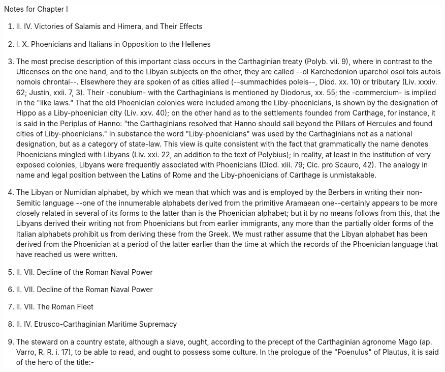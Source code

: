 Notes for Chapter I

1. II. IV. Victories of Salamis and Himera, and Their Effects

2. I. X. Phoenicians and Italians in Opposition to the Hellenes

3. The most precise description of this important class occurs in
the Carthaginian treaty (Polyb. vii. 9), where in contrast to the
Uticenses on the one hand, and to the Libyan subjects on the other,
they are called --ol Karchedonion uparchoi osoi tois autois nomois
chrontai--.  Elsewhere they are spoken of as cities allied
(--summachides poleis--, Diod. xx. 10) or tributary (Liv. xxxiv. 62;
Justin, xxii. 7, 3).  Their -conubium- with the Carthaginians is
mentioned by Diodorus, xx. 55; the -commercium- is implied in the
"like laws." That the old Phoenician colonies were included among
the Liby-phoenicians, is shown by the designation of Hippo as a
Liby-phoenician city (Liv. xxv. 40); on the other hand as to the
settlements founded from Carthage, for instance, it is said in the
Periplus of Hanno: "the Carthaginians resolved that Hanno should sail
beyond the Pillars of Hercules and found cities of Liby-phoenicians."
In substance the word "Liby-phoenicians" was used by the Carthaginians
not as a national designation, but as a category of state-law.  This
view is quite consistent with the fact that grammatically the name
denotes Phoenicians mingled with Libyans (Liv. xxi. 22, an addition to
the text of Polybius); in reality, at least in the institution of very
exposed colonies, Libyans were frequently associated with Phoenicians
(Diod. xiii. 79; Cic. pro Scauro, 42).  The analogy in name and legal
position between the Latins of Rome and the Liby-phoenicians
of Carthage is unmistakable.

4. The Libyan or Numidian alphabet, by which we mean that which was
and is employed by the Berbers in writing their non-Semitic language
--one of the innumerable alphabets derived from the primitive Aramaean
one--certainly appears to be more closely related in several of its
forms to the latter than is the Phoenician alphabet; but it by no
means follows from this, that the Libyans derived their writing not
from Phoenicians but from earlier immigrants, any more than the
partially older forms of the Italian alphabets prohibit us from
deriving these from the Greek.  We must rather assume that the Libyan
alphabet has been derived from the Phoenician at a period of the
latter earlier than the time at which the records of the Phoenician
language that have reached us were written.

5. II. VII. Decline of the Roman Naval Power

6. II. VII. Decline of the Roman Naval Power

7. II. VII. The Roman Fleet

8. II. IV. Etrusco-Carthaginian Maritime Supremacy

9. The steward on a country estate, although a slave, ought, according
to the precept of the Carthaginian agronome Mago (ap. Varro, R. R. i.
17), to be able to read, and ought to possess some culture.  In the
prologue of the "Poenulus" of Plautus, it is said of the hero of
the title:-
